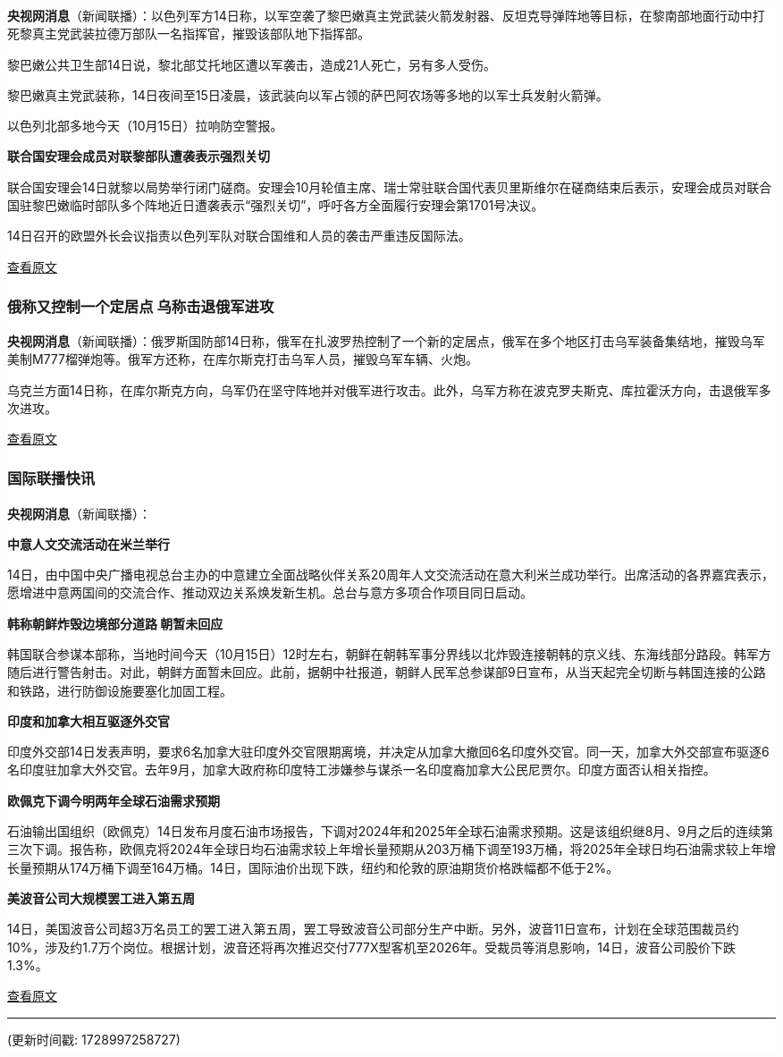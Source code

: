 <p><strong>央视网消息</strong>（新闻联播）：以色列军方14日称，以军空袭了黎巴嫩真主党武装火箭发射器、反坦克导弹阵地等目标，在黎南部地面行动中打死黎真主党武装拉德万部队一名指挥官，摧毁该部队地下指挥部。 <br></p><p>黎巴嫩公共卫生部14日说，黎北部艾托地区遭以军袭击，造成21人死亡，另有多人受伤。<br></p><p>黎巴嫩真主党武装称，14日夜间至15日凌晨，该武装向以军占领的萨巴阿农场等多地的以军士兵发射火箭弹。<br></p><p>以色列北部多地今天（10月15日）拉响防空警报。<br></p><p><strong>联合国安理会成员对联黎部队遭袭表示强烈关切</strong><br></p><p>联合国安理会14日就黎以局势举行闭门磋商。安理会10月轮值主席、瑞士常驻联合国代表贝里斯维尔在磋商结束后表示，安理会成员对联合国驻黎巴嫩临时部队多个阵地近日遭袭表示“强烈关切”，呼吁各方全面履行安理会第1701号决议。<br></p><p>14日召开的欧盟外长会议指责以色列军队对联合国维和人员的袭击严重违反国际法。 <br></p>

[查看原文](https://tv.cctv.com/2024/10/15/VIDEICQ20nZYvayRmvBSepMB241015.shtml)

### 俄称又控制一个定居点 乌称击退俄军进攻

<p><strong>央视网消息</strong>（新闻联播）：俄罗斯国防部14日称，俄军在扎波罗热控制了一个新的定居点，俄军在多个地区打击乌军装备集结地，摧毁乌军美制M777榴弹炮等。俄军方还称，在库尔斯克打击乌军人员，摧毁乌军车辆、火炮。<br></p><p>乌克兰方面14日称，在库尔斯克方向，乌军仍在坚守阵地并对俄军进行攻击。此外，乌军方称在波克罗夫斯克、库拉霍沃方向，击退俄军多次进攻。</p>

[查看原文](https://tv.cctv.com/2024/10/15/VIDED39AiRpMUiMLljR3TxvF241015.shtml)

### 国际联播快讯

<p><strong>央视网消息</strong>（新闻联播）：<br></p><p><strong>中意人文交流活动在米兰举行</strong><br></p><p>14日，由中国中央广播电视总台主办的中意建立全面战略伙伴关系20周年人文交流活动在意大利米兰成功举行。出席活动的各界嘉宾表示，愿增进中意两国间的交流合作、推动双边关系焕发新生机。总台与意方多项合作项目同日启动。<br></p><p><strong>韩称朝鲜炸毁边境部分道路 朝暂未回应</strong><br></p><p>韩国联合参谋本部称，当地时间今天（10月15日）12时左右，朝鲜在朝韩军事分界线以北炸毁连接朝韩的京义线、东海线部分路段。韩军方随后进行警告射击。对此，朝鲜方面暂未回应。此前，据朝中社报道，朝鲜人民军总参谋部9日宣布，从当天起完全切断与韩国连接的公路和铁路，进行防御设施要塞化加固工程。<br></p><p><strong>印度和加拿大相互驱逐外交官</strong><br></p><p>印度外交部14日发表声明，要求6名加拿大驻印度外交官限期离境，并决定从加拿大撤回6名印度外交官。同一天，加拿大外交部宣布驱逐6名印度驻加拿大外交官。去年9月，加拿大政府称印度特工涉嫌参与谋杀一名印度裔加拿大公民尼贾尔。印度方面否认相关指控。<br></p><p><strong>欧佩克下调今明两年全球石油需求预期</strong><br></p><p>石油输出国组织（欧佩克）14日发布月度石油市场报告，下调对2024年和2025年全球石油需求预期。这是该组织继8月、9月之后的连续第三次下调。报告称，欧佩克将2024年全球日均石油需求较上年增长量预期从203万桶下调至193万桶，将2025年全球日均石油需求较上年增长量预期从174万桶下调至164万桶。14日，国际油价出现下跌，纽约和伦敦的原油期货价格跌幅都不低于2%。<br></p><p><strong>美波音公司大规模罢工进入第五周</strong><br></p><p>14日，美国波音公司超3万名员工的罢工进入第五周，罢工导致波音公司部分生产中断。另外，波音11日宣布，计划在全球范围裁员约10%，涉及约1.7万个岗位。根据计划，波音还将再次推迟交付777X型客机至2026年。受裁员等消息影响，14日，波音公司股价下跌1.3%。 <br></p>

[查看原文](https://tv.cctv.com/2024/10/15/VIDEqQVUi2mOnblWCrNMCuQl241015.shtml)



---

(更新时间戳: 1728997258727)

